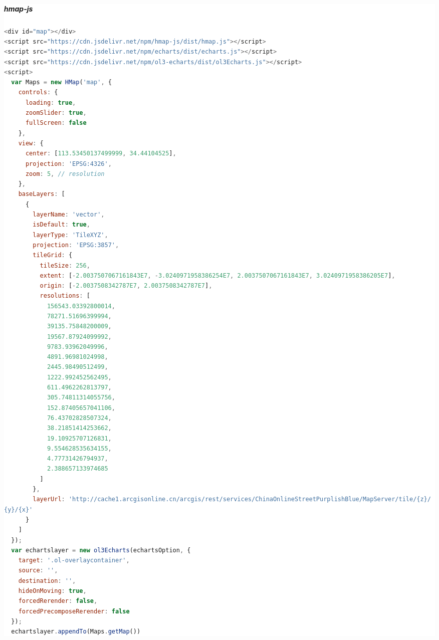 ##### hmap-js

``` javascript
<div id="map"></div>
<script src="https://cdn.jsdelivr.net/npm/hmap-js/dist/hmap.js"></script>
<script src="https://cdn.jsdelivr.net/npm/echarts/dist/echarts.js"></script>
<script src="https://cdn.jsdelivr.net/npm/ol3-echarts/dist/ol3Echarts.js"></script>
<script>
  var Maps = new HMap('map', {
    controls: {
      loading: true,
      zoomSlider: true,
      fullScreen: false
    },
    view: {
      center: [113.53450137499999, 34.44104525],
      projection: 'EPSG:4326',
      zoom: 5, // resolution
    },
    baseLayers: [
      {
        layerName: 'vector',
        isDefault: true,
        layerType: 'TileXYZ',
        projection: 'EPSG:3857',
        tileGrid: {
          tileSize: 256,
          extent: [-2.0037507067161843E7, -3.0240971958386254E7, 2.0037507067161843E7, 3.0240971958386205E7],
          origin: [-2.0037508342787E7, 2.0037508342787E7],
          resolutions: [
            156543.03392800014,
            78271.51696399994,
            39135.75848200009,
            19567.87924099992,
            9783.93962049996,
            4891.96981024998,
            2445.98490512499,
            1222.992452562495,
            611.4962262813797,
            305.74811314055756,
            152.87405657041106,
            76.43702828507324,
            38.21851414253662,
            19.10925707126831,
            9.554628535634155,
            4.77731426794937,
            2.388657133974685
          ]
        },
        layerUrl: 'http://cache1.arcgisonline.cn/arcgis/rest/services/ChinaOnlineStreetPurplishBlue/MapServer/tile/{z}/{y}/{x}'
      }
    ]
  });
  var echartslayer = new ol3Echarts(echartsOption, {
    target: '.ol-overlaycontainer',
    source: '',
    destination: '',
    hideOnMoving: true,
    forcedRerender: false,
    forcedPrecomposeRerender: false
  });
  echartslayer.appendTo(Maps.getMap())
```